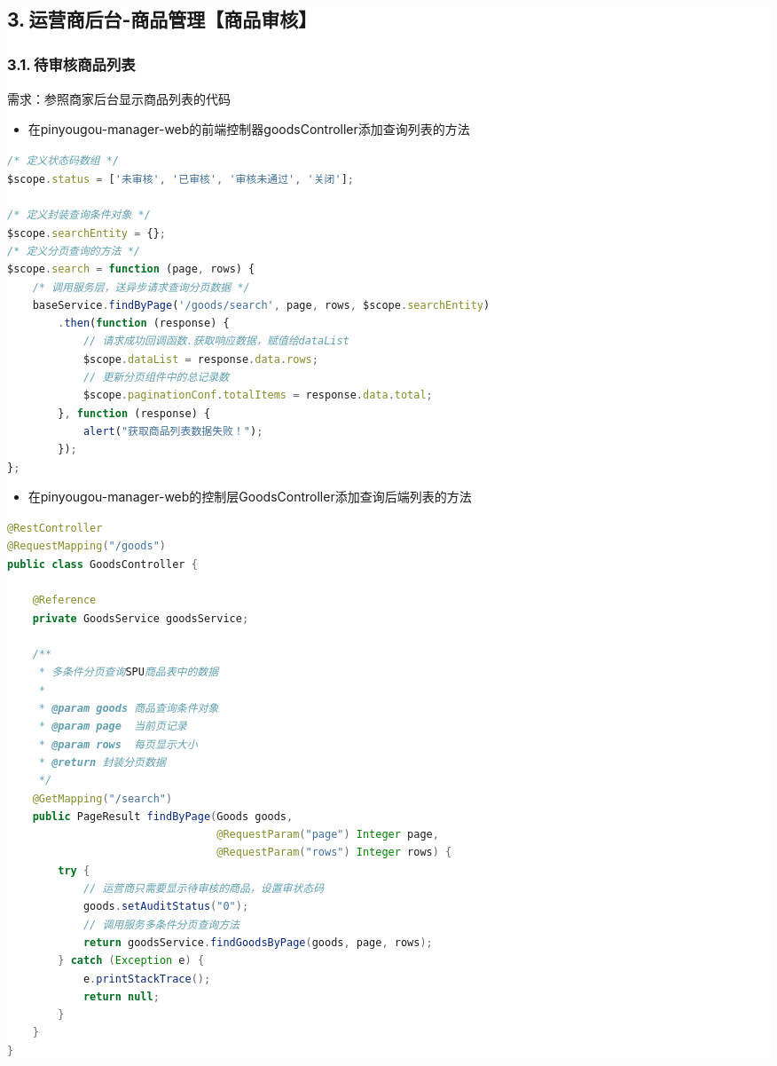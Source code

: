 
## 3. 运营商后台-商品管理【商品审核】
### 3.1. 待审核商品列表

需求：参照商家后台显示商品列表的代码

- 在pinyougou-manager-web的前端控制器goodsController添加查询列表的方法

```js
/* 定义状态码数组 */
$scope.status = ['未审核', '已审核', '审核未通过', '关闭'];

/* 定义封装查询条件对象 */
$scope.searchEntity = {};
/* 定义分页查询的方法 */
$scope.search = function (page, rows) {
    /* 调用服务层，送异步请求查询分页数据 */
    baseService.findByPage('/goods/search', page, rows, $scope.searchEntity)
        .then(function (response) {
            // 请求成功回调函数.获取响应数据，赋值给dataList
            $scope.dataList = response.data.rows;
            // 更新分页组件中的总记录数
            $scope.paginationConf.totalItems = response.data.total;
        }, function (response) {
            alert("获取商品列表数据失败！");
        });
};
```

- 在pinyougou-manager-web的控制层GoodsController添加查询后端列表的方法

```java
@RestController
@RequestMapping("/goods")
public class GoodsController {

    @Reference
    private GoodsService goodsService;

    /**
     * 多条件分页查询SPU商品表中的数据
     *
     * @param goods 商品查询条件对象
     * @param page  当前页记录
     * @param rows  每页显示大小
     * @return 封装分页数据
     */
    @GetMapping("/search")
    public PageResult findByPage(Goods goods,
                                 @RequestParam("page") Integer page,
                                 @RequestParam("rows") Integer rows) {
        try {
            // 运营商只需要显示待审核的商品，设置审状态码
            goods.setAuditStatus("0");
            // 调用服务多条件分页查询方法
            return goodsService.findGoodsByPage(goods, page, rows);
        } catch (Exception e) {
            e.printStackTrace();
            return null;
        }
    }
}
```
